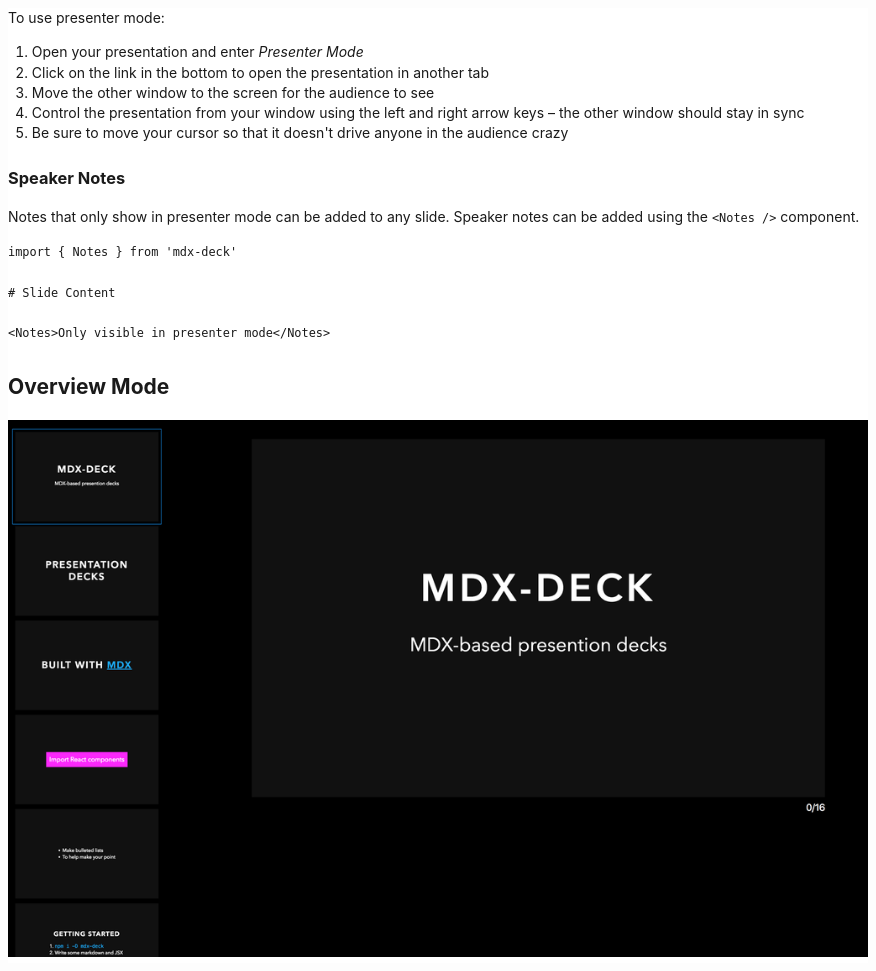 To use presenter mode:

1. Open your presentation and enter _Presenter Mode_
2. Click on the link in the bottom to open the presentation in another tab
3. Move the other window to the screen for the audience to see
4. Control the presentation from your window using the left and right arrow keys – the other window should stay in sync
5. Be sure to move your cursor so that it doesn't drive anyone in the audience crazy

### Speaker Notes

Notes that only show in presenter mode can be added to any slide.
Speaker notes can be added using the `<Notes />` component.

```mdx
import { Notes } from 'mdx-deck'

# Slide Content

<Notes>Only visible in presenter mode</Notes>
```

## Overview Mode

![Overview Mode](docs/images/overview-mode.png)
